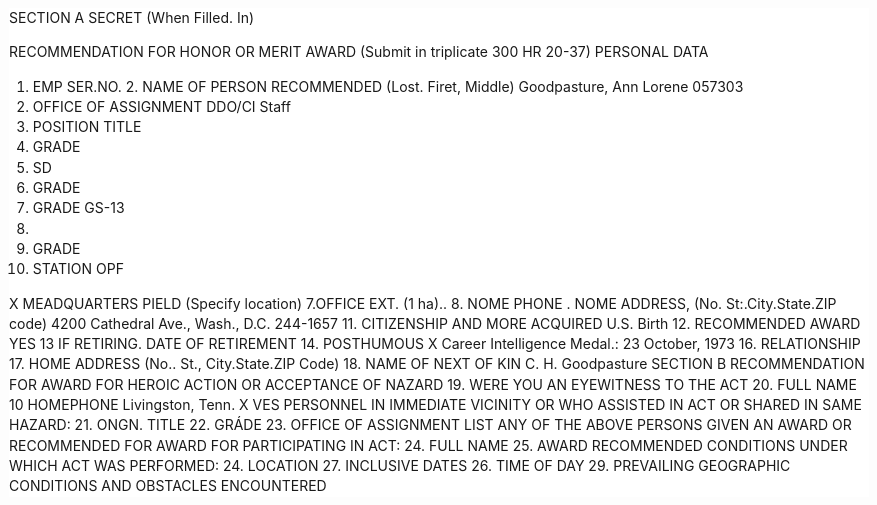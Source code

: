 SECTION A
SECRET
(When Filled. In)

RECOMMENDATION FOR HONOR OR MERIT AWARD
(Submit in triplicate 300 HR 20-37)
PERSONAL DATA
1. EMP SER.NO. 2. NAME OF PERSON RECOMMENDED (Lost. Firet, Middle)
Goodpasture, Ann Lorene
057303
5. OFFICE OF ASSIGNMENT
DDO/CI Staff
3. POSITION TITLE
8. GRADE
9. SD
1. GRADE
8. GRADE
GS-13
4.
5. GRADE
4. STATION
OPF

X
MEADQUARTERS
PIELD (Specify location)
7.OFFICE EXT. (1 ha)..
8. NOME PHONE
. NOME ADDRESS, (No. St:.City.State.ZIP code)
4200 Cathedral Ave., Wash., D.C.
244-1657
11. CITIZENSHIP AND MORE ACQUIRED
U.S. Birth
12. RECOMMENDED AWARD
YES
13 IF RETIRING. DATE OF RETIREMENT 14. POSTHUMOUS
X
Career Intelligence Medal.:
23 October, 1973
16. RELATIONSHIP 17. HOME ADDRESS (No.. St., City.State.ZIP Code)
18. NAME OF NEXT OF KIN
C. H. Goodpasture
SECTION B
RECOMMENDATION FOR AWARD FOR HEROIC ACTION OR ACCEPTANCE OF NAZARD
19. WERE YOU AN EYEWITNESS TO THE ACT
20. FULL NAME
10 HOMEPHONE
Livingston, Tenn.
X
VES
PERSONNEL IN IMMEDIATE VICINITY OR WHO ASSISTED IN ACT OR SHARED IN SAME HAZARD:
21. ONGN. TITLE 22. GRÁDE 23. OFFICE OF ASSIGNMENT
LIST ANY OF THE ABOVE PERSONS GIVEN AN AWARD OR RECOMMENDED FOR AWARD FOR PARTICIPATING IN ACT:
24. FULL NAME
25. AWARD RECOMMENDED
CONDITIONS UNDER WHICH ACT WAS PERFORMED:
24. LOCATION
27. INCLUSIVE DATES
26. TIME OF DAY
29. PREVAILING GEOGRAPHIC CONDITIONS AND OBSTACLES ENCOUNTERED
